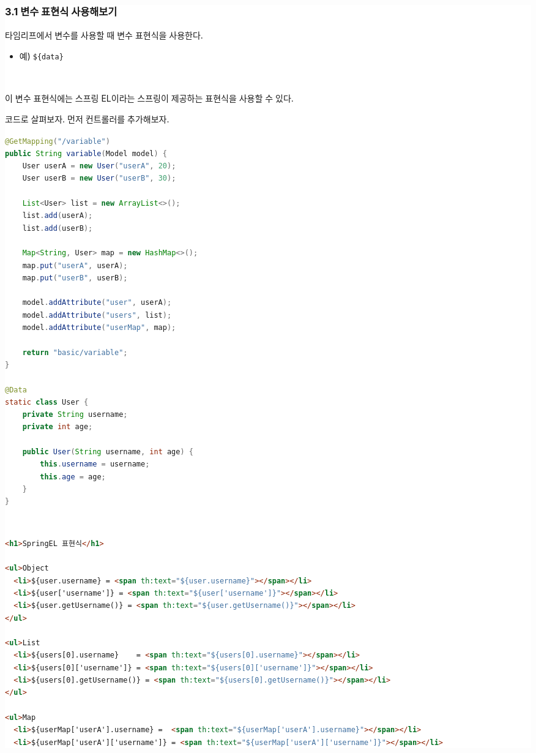 ### 3.1 변수 표현식 사용해보기

타임리프에서 변수를 사용할 때 변수 표현식을 사용한다.

* 예) `${data}`

<br>

이 변수 표현식에는 스프링 EL이라는 스프링이 제공하는 표현식을 사용할 수 있다.

코드로 살펴보자. 먼저 컨트롤러를 추가해보자.

```java
@GetMapping("/variable")
public String variable(Model model) {
    User userA = new User("userA", 20);
    User userB = new User("userB", 30);

    List<User> list = new ArrayList<>();
    list.add(userA);
    list.add(userB);

    Map<String, User> map = new HashMap<>();
    map.put("userA", userA);
    map.put("userB", userB);

    model.addAttribute("user", userA);
    model.addAttribute("users", list);
    model.addAttribute("userMap", map);

    return "basic/variable";
}

@Data
static class User {
    private String username;
    private int age;

    public User(String username, int age) {
        this.username = username;
        this.age = age;
    }
}
```

<br>

```html
<h1>SpringEL 표현식</h1>

<ul>Object
  <li>${user.username} = <span th:text="${user.username}"></span></li>
  <li>${user['username']} = <span th:text="${user['username']}"></span></li>
  <li>${user.getUsername()} = <span th:text="${user.getUsername()}"></span></li>
</ul>

<ul>List
  <li>${users[0].username}    = <span th:text="${users[0].username}"></span></li>
  <li>${users[0]['username']} = <span th:text="${users[0]['username']}"></span></li>
  <li>${users[0].getUsername()} = <span th:text="${users[0].getUsername()}"></span></li>
</ul>

<ul>Map
  <li>${userMap['userA'].username} =  <span th:text="${userMap['userA'].username}"></span></li>
  <li>${userMap['userA']['username']} = <span th:text="${userMap['userA']['username']}"></span></li>
```